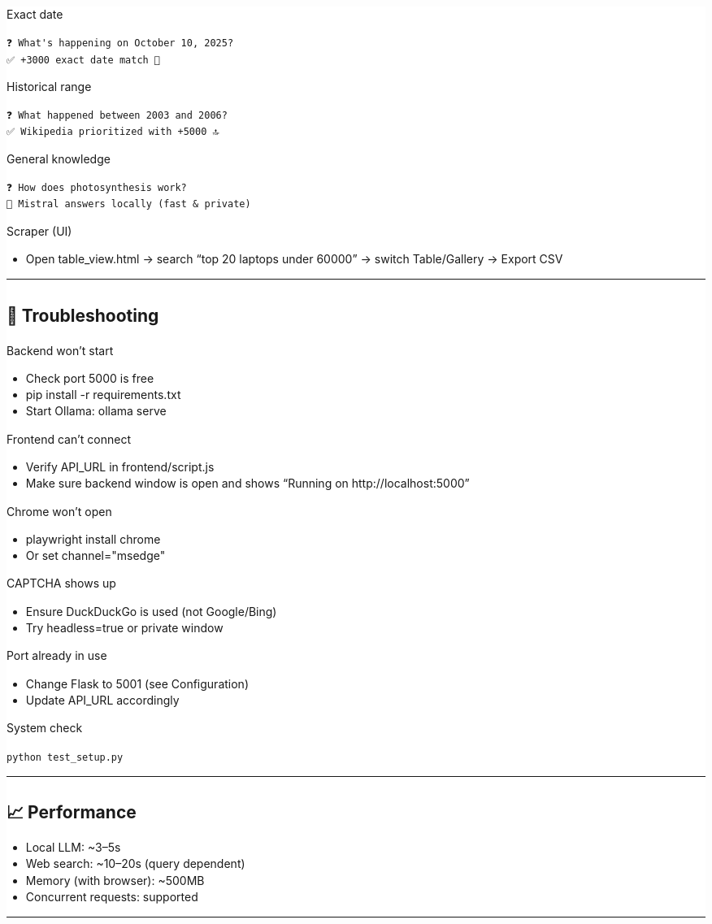 Exact date
```
❓ What's happening on October 10, 2025?
✅ +3000 exact date match 📅
```

Historical range
```
❓ What happened between 2003 and 2006?
✅ Wikipedia prioritized with +5000 🔝
```

General knowledge
```
❓ How does photosynthesis work?
🤖 Mistral answers locally (fast & private)
```

Scraper (UI)
- Open table_view.html → search “top 20 laptops under 60000” → switch Table/Gallery → Export CSV

---

## 🧩 Troubleshooting

Backend won’t start
- Check port 5000 is free
- pip install -r requirements.txt
- Start Ollama: ollama serve

Frontend can’t connect
- Verify API_URL in frontend/script.js
- Make sure backend window is open and shows “Running on http://localhost:5000”

Chrome won’t open
- playwright install chrome
- Or set channel="msedge"

CAPTCHA shows up
- Ensure DuckDuckGo is used (not Google/Bing)
- Try headless=true or private window

Port already in use
- Change Flask to 5001 (see Configuration)
- Update API_URL accordingly

System check
```bash
python test_setup.py
```

---

## 📈 Performance

- Local LLM: ~3–5s
- Web search: ~10–20s (query dependent)
- Memory (with browser): ~500MB
- Concurrent requests: supported

---